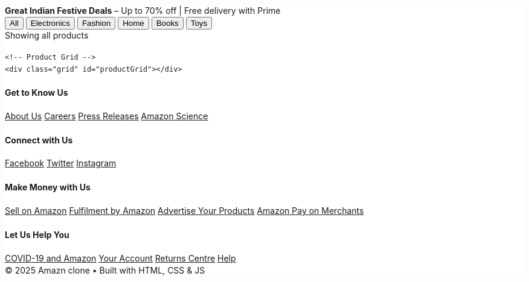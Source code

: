   
  <section class="hero">
    <div class="copy">
      <strong>Great Indian Festive Deals</strong> – Up to 70% off | Free delivery with Prime
    </div>
  </section>

  <main class="container">
    <!-- Toolbar: category pills + results count -->
    <div class="toolbar">
      <button class="pill active" data-filter="all" onclick="setCategory(this)">All</button>
      <button class="pill" data-filter="electronics" onclick="setCategory(this)">Electronics</button>
      <button class="pill" data-filter="fashion" onclick="setCategory(this)">Fashion</button>
      <button class="pill" data-filter="home" onclick="setCategory(this)">Home</button>
      <button class="pill" data-filter="books" onclick="setCategory(this)">Books</button>
      <button class="pill" data-filter="toys" onclick="setCategory(this)">Toys</button>
      <div class="results-info" id="resultsInfo">Showing all products</div>
    </div>

    <!-- Product Grid -->
    <div class="grid" id="productGrid"></div>
  </main>

  <footer>
    <div class="footer-top">
      <div>
        <h4>Get to Know Us</h4>
        <a href="#">About Us</a>
        <a href="#">Careers</a>
        <a href="#">Press Releases</a>
        <a href="#">Amazon Science</a>
      </div>
      <div>
        <h4>Connect with Us</h4>
        <a href="#">Facebook</a>
        <a href="#">Twitter</a>
        <a href="#">Instagram</a>
      </div>
      <div>
        <h4>Make Money with Us</h4>
        <a href="#">Sell on Amazon</a>
        <a href="#">Fulfilment by Amazon</a>
        <a href="#">Advertise Your Products</a>
        <a href="#">Amazon Pay on Merchants</a>
      </div>
      <div>
        <h4>Let Us Help You</h4>
        <a href="#">COVID-19 and Amazon</a>
        <a href="#">Your Account</a>
        <a href="#">Returns Centre</a>
        <a href="#">Help</a>
      </div>
    </div>
    <div class="footer-bottom">© 2025 Amazn clone • Built with HTML, CSS & JS</div>
  </footer>
